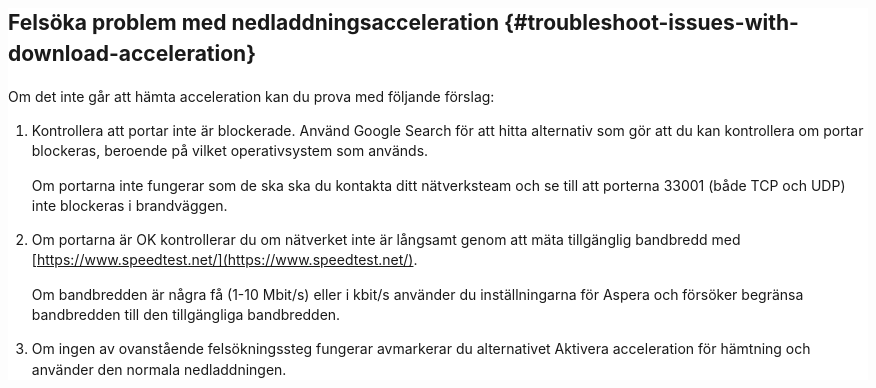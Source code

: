 ## Felsöka problem med nedladdningsacceleration {#troubleshoot-issues-with-download-acceleration}

Om det inte går att hämta acceleration kan du prova med följande förslag:

1. Kontrollera att portar inte är blockerade. Använd Google Search för att hitta alternativ som gör att du kan kontrollera om portar blockeras, beroende på vilket operativsystem som används.  

   Om portarna inte fungerar som de ska ska du kontakta ditt nätverksteam och se till att porterna 33001 (både TCP och UDP) inte blockeras i brandväggen.

1. Om portarna är OK kontrollerar du om nätverket inte är långsamt genom att mäta tillgänglig bandbredd med [https://www.speedtest.net/](https://www.speedtest.net/).

   Om bandbredden är några få (1-10 Mbit/s) eller i kbit/s använder du inställningarna för Aspera och försöker begränsa bandbredden till den tillgängliga bandbredden.

   

1. Om ingen av ovanstående felsökningssteg fungerar avmarkerar du alternativet Aktivera acceleration för hämtning och använder den normala nedladdningen.
